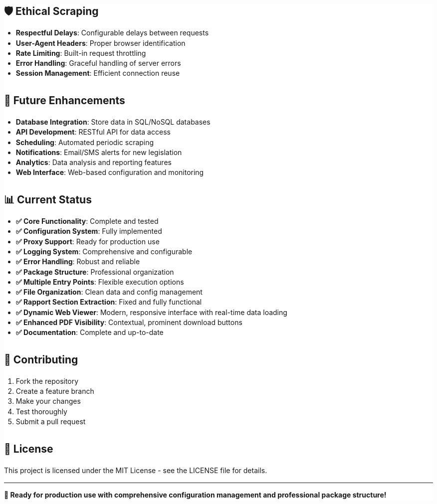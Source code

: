 ## 🛡️ Ethical Scraping

- **Respectful Delays**: Configurable delays between requests
- **User-Agent Headers**: Proper browser identification
- **Rate Limiting**: Built-in request throttling
- **Error Handling**: Graceful handling of server errors
- **Session Management**: Efficient connection reuse

## 🔮 Future Enhancements

- **Database Integration**: Store data in SQL/NoSQL databases
- **API Development**: RESTful API for data access
- **Scheduling**: Automated periodic scraping
- **Notifications**: Email/SMS alerts for new legislation
- **Analytics**: Data analysis and reporting features
- **Web Interface**: Web-based configuration and monitoring

## 📊 Current Status

- **✅ Core Functionality**: Complete and tested
- **✅ Configuration System**: Fully implemented
- **✅ Proxy Support**: Ready for production use
- **✅ Logging System**: Comprehensive and configurable
- **✅ Error Handling**: Robust and reliable
- **✅ Package Structure**: Professional organization
- **✅ Multiple Entry Points**: Flexible execution options
- **✅ File Organization**: Clean data and config management
- **✅ Rapport Section Extraction**: Fixed and fully functional
- **✅ Dynamic Web Viewer**: Modern, responsive interface with real-time data loading
- **✅ Enhanced PDF Visibility**: Contextual, prominent download buttons
- **✅ Documentation**: Complete and up-to-date

## 🤝 Contributing

1. Fork the repository
2. Create a feature branch
3. Make your changes
4. Test thoroughly
5. Submit a pull request

## 📄 License

This project is licensed under the MIT License - see the LICENSE file for details.

---

**🎉 Ready for production use with comprehensive configuration management and professional package structure!**
